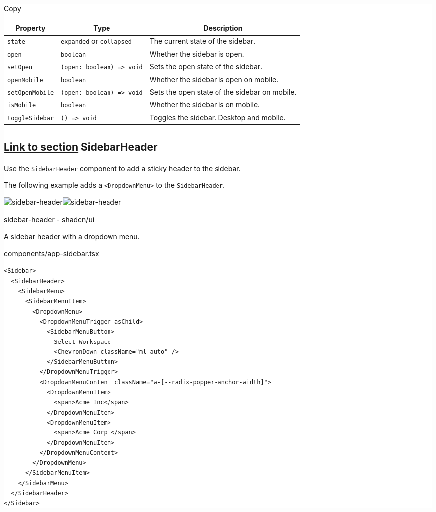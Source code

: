 Copy

| Property | Type | Description |
| --- | --- | --- |
| `state` | `expanded` or `collapsed` | The current state of the sidebar. |
| `open` | `boolean` | Whether the sidebar is open. |
| `setOpen` | `(open: boolean) => void` | Sets the open state of the sidebar. |
| `openMobile` | `boolean` | Whether the sidebar is open on mobile. |
| `setOpenMobile` | `(open: boolean) => void` | Sets the open state of the sidebar on mobile. |
| `isMobile` | `boolean` | Whether the sidebar is on mobile. |
| `toggleSidebar` | `() => void` | Toggles the sidebar. Desktop and mobile. |

## [Link to section](https://ui.shadcn.com/docs/components/sidebar\#sidebarheader) SidebarHeader

Use the `SidebarHeader` component to add a sticky header to the sidebar.

The following example adds a `<DropdownMenu>` to the `SidebarHeader`.

![sidebar-header](https://ui.shadcn.com/_next/image?url=%2Fr%2Fstyles%2Fnew-york%2Fsidebar-header-light.png&w=3840&q=75)![sidebar-header](https://ui.shadcn.com/_next/image?url=%2Fr%2Fstyles%2Fnew-york%2Fsidebar-header-dark.png&w=3840&q=75)

sidebar-header - shadcn/ui

A sidebar header with a dropdown menu.

components/app-sidebar.tsx

```relative rounded bg-muted px-[0.3rem] py-[0.2rem] font-mono text-sm
<Sidebar>
  <SidebarHeader>
    <SidebarMenu>
      <SidebarMenuItem>
        <DropdownMenu>
          <DropdownMenuTrigger asChild>
            <SidebarMenuButton>
              Select Workspace
              <ChevronDown className="ml-auto" />
            </SidebarMenuButton>
          </DropdownMenuTrigger>
          <DropdownMenuContent className="w-[--radix-popper-anchor-width]">
            <DropdownMenuItem>
              <span>Acme Inc</span>
            </DropdownMenuItem>
            <DropdownMenuItem>
              <span>Acme Corp.</span>
            </DropdownMenuItem>
          </DropdownMenuContent>
        </DropdownMenu>
      </SidebarMenuItem>
    </SidebarMenu>
  </SidebarHeader>
</Sidebar>
```
